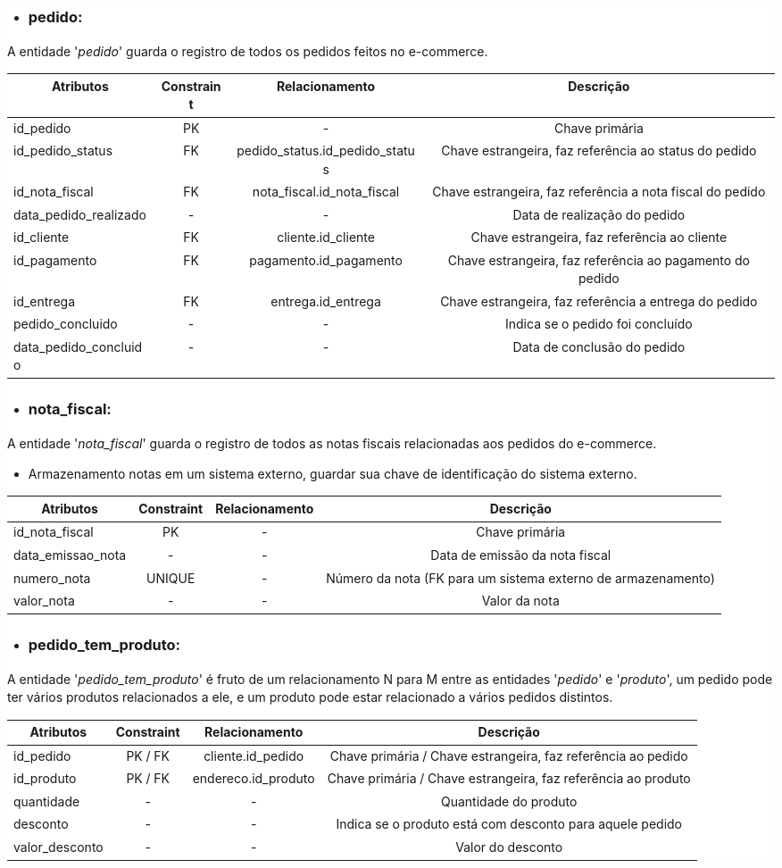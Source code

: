 - ### pedido:

A entidade '_pedido_' guarda o registro de todos os pedidos feitos no e-commerce.

| Atributos             | Constraint |         Relacionamento         |                         Descrição                         |
| --------------------- | :--------: | :----------------------------: | :-------------------------------------------------------: |
| id_pedido             |     PK     |               -                |                      Chave primária                       |
| id_pedido_status      |     FK     | pedido_status.id_pedido_status |   Chave estrangeira, faz referência ao status do pedido   |
| id_nota_fiscal        |     FK     |   nota_fiscal.id_nota_fiscal   | Chave estrangeira, faz referência a nota fiscal do pedido |
| data_pedido_realizado |     -      |               -                |               Data de realização do pedido                |
| id_cliente            |     FK     |       cliente.id_cliente       |       Chave estrangeira, faz referência ao cliente        |
| id_pagamento          |     FK     |     pagamento.id_pagamento     | Chave estrangeira, faz referência ao pagamento do pedido  |
| id_entrega            |     FK     |       entrega.id_entrega       |   Chave estrangeira, faz referência a entrega do pedido   |
| pedido_concluido      |     -      |               -                |             Indica se o pedido foi concluído              |
| data_pedido_concluido |     -      |               -                |                Data de conclusão do pedido                |

- ### nota_fiscal:

A entidade '_nota_fiscal_' guarda o registro de todos as notas fiscais relacionadas aos pedidos do e-commerce.
  - Armazenamento notas em um sistema externo, guardar sua chave de identificação do sistema externo.

| Atributos         | Constraint | Relacionamento |                          Descrição                           |
| ----------------- | :--------: | :------------: | :----------------------------------------------------------: |
| id_nota_fiscal    |     PK     |       -        |                        Chave primária                        |
| data_emissao_nota |     -      |       -        |                Data de emissão da nota fiscal                |
| numero_nota       |   UNIQUE   |       -        | Número da nota (FK para um sistema externo de armazenamento) |
| valor_nota        |     -      |       -        |                        Valor da nota                         |

- ### pedido_tem_produto:

A entidade '_pedido_tem_produto_' é fruto de um relacionamento N para M entre as entidades '_pedido_' e '_produto_', um pedido pode ter vários produtos relacionados a ele, e um produto pode estar relacionado a vários pedidos distintos. 

| Atributos      | Constraint |   Relacionamento    |                           Descrição                           |
| -------------- | :--------: | :-----------------: | :-----------------------------------------------------------: |
| id_pedido      |  PK / FK   |  cliente.id_pedido  | Chave primária / Chave estrangeira, faz referência ao pedido  |
| id_produto     |  PK / FK   | endereco.id_produto | Chave primária / Chave estrangeira, faz referência ao produto |
| quantidade     |     -      |          -          |                     Quantidade do produto                     |
| desconto       |     -      |          -          |   Indica se o produto está com desconto para aquele pedido    |
| valor_desconto |     -      |          -          |                       Valor do desconto                       |
